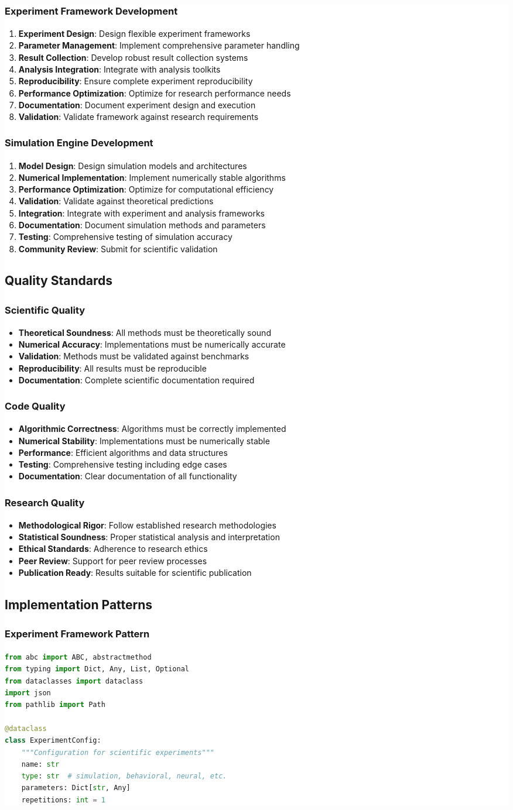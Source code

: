 ### Experiment Framework Development
1. **Experiment Design**: Design flexible experiment frameworks
2. **Parameter Management**: Implement comprehensive parameter handling
3. **Result Collection**: Develop robust result collection systems
4. **Analysis Integration**: Integrate with analysis toolkits
5. **Reproducibility**: Ensure complete experiment reproducibility
6. **Performance Optimization**: Optimize for research performance needs
7. **Documentation**: Document experiment design and execution
8. **Validation**: Validate framework against research requirements

### Simulation Engine Development
1. **Model Design**: Design simulation models and architectures
2. **Numerical Implementation**: Implement numerically stable algorithms
3. **Performance Optimization**: Optimize for computational efficiency
4. **Validation**: Validate against theoretical predictions
5. **Integration**: Integrate with experiment and analysis frameworks
6. **Documentation**: Document simulation methods and parameters
7. **Testing**: Comprehensive testing of simulation accuracy
8. **Community Review**: Submit for scientific validation

## Quality Standards

### Scientific Quality
- **Theoretical Soundness**: All methods must be theoretically sound
- **Numerical Accuracy**: Implementations must be numerically accurate
- **Validation**: Methods must be validated against benchmarks
- **Reproducibility**: All results must be reproducible
- **Documentation**: Complete scientific documentation required

### Code Quality
- **Algorithmic Correctness**: Algorithms must be correctly implemented
- **Numerical Stability**: Implementations must be numerically stable
- **Performance**: Efficient algorithms and data structures
- **Testing**: Comprehensive testing including edge cases
- **Documentation**: Clear documentation of all functionality

### Research Quality
- **Methodological Rigor**: Follow established research methodologies
- **Statistical Soundness**: Proper statistical analysis and interpretation
- **Ethical Standards**: Adherence to research ethics
- **Peer Review**: Support for peer review processes
- **Publication Ready**: Results suitable for scientific publication

## Implementation Patterns

### Experiment Framework Pattern
```python
from abc import ABC, abstractmethod
from typing import Dict, Any, List, Optional
from dataclasses import dataclass
import json
from pathlib import Path

@dataclass
class ExperimentConfig:
    """Configuration for scientific experiments"""
    name: str
    type: str  # simulation, behavioral, neural, etc.
    parameters: Dict[str, Any]
    repetitions: int = 1
```